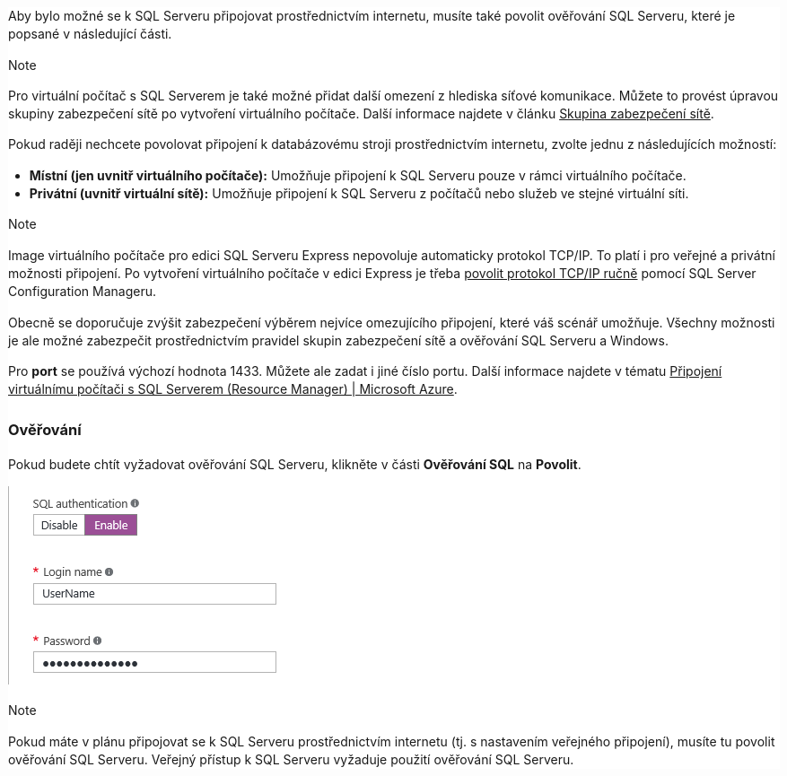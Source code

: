 Aby bylo možné se k SQL Serveru připojovat prostřednictvím internetu, musíte také povolit ověřování SQL Serveru, které je popsané v následující části.

> [!NOTE]
> Pro virtuální počítač s SQL Serverem je také možné přidat další omezení z hlediska síťové komunikace. Můžete to provést úpravou skupiny zabezpečení sítě po vytvoření virtuálního počítače. Další informace najdete v článku [Skupina zabezpečení sítě](../virtual-network/virtual-networks-nsg.md).
> 
> 

Pokud raději nechcete povolovat připojení k databázovému stroji prostřednictvím internetu, zvolte jednu z následujících možností:

* **Místní (jen uvnitř virtuálního počítače):** Umožňuje připojení k SQL Serveru pouze v rámci virtuálního počítače.
* **Privátní (uvnitř virtuální sítě):** Umožňuje připojení k SQL Serveru z počítačů nebo služeb ve stejné virtuální síti.

> [!NOTE]
> Image virtuálního počítače pro edici SQL Serveru Express nepovoluje automaticky protokol TCP/IP. To platí i pro veřejné a privátní možnosti připojení. Po vytvoření virtuálního počítače v edici Express je třeba [povolit protokol TCP/IP ručně](#configure-sql-server-to-listen-on-the-tcp-protocol) pomocí SQL Server Configuration Manageru.
> 
> 

Obecně se doporučuje zvýšit zabezpečení výběrem nejvíce omezujícího připojení, které váš scénář umožňuje. Všechny možnosti je ale možné zabezpečit prostřednictvím pravidel skupin zabezpečení sítě a ověřování SQL Serveru a Windows.

Pro **port** se používá výchozí hodnota 1433. Můžete ale zadat i jiné číslo portu.
Další informace najdete v tématu [Připojení virtuálnímu počítači s SQL Serverem (Resource Manager) | Microsoft Azure](virtual-machines-windows-sql-connect.md).

### Ověřování
Pokud budete chtít vyžadovat ověřování SQL Serveru, klikněte v části **Ověřování SQL** na **Povolit**.

![Ověřování SQL Serveru](./media/virtual-machines-windows-portal-sql-server-provision/azure-sql-arm-authentication.png)

> [!NOTE]
> Pokud máte v plánu připojovat se k SQL Serveru prostřednictvím internetu (tj. s nastavením veřejného připojení), musíte tu povolit ověřování SQL Serveru. Veřejný přístup k SQL Serveru vyžaduje použití ověřování SQL Serveru.
> 
> 
